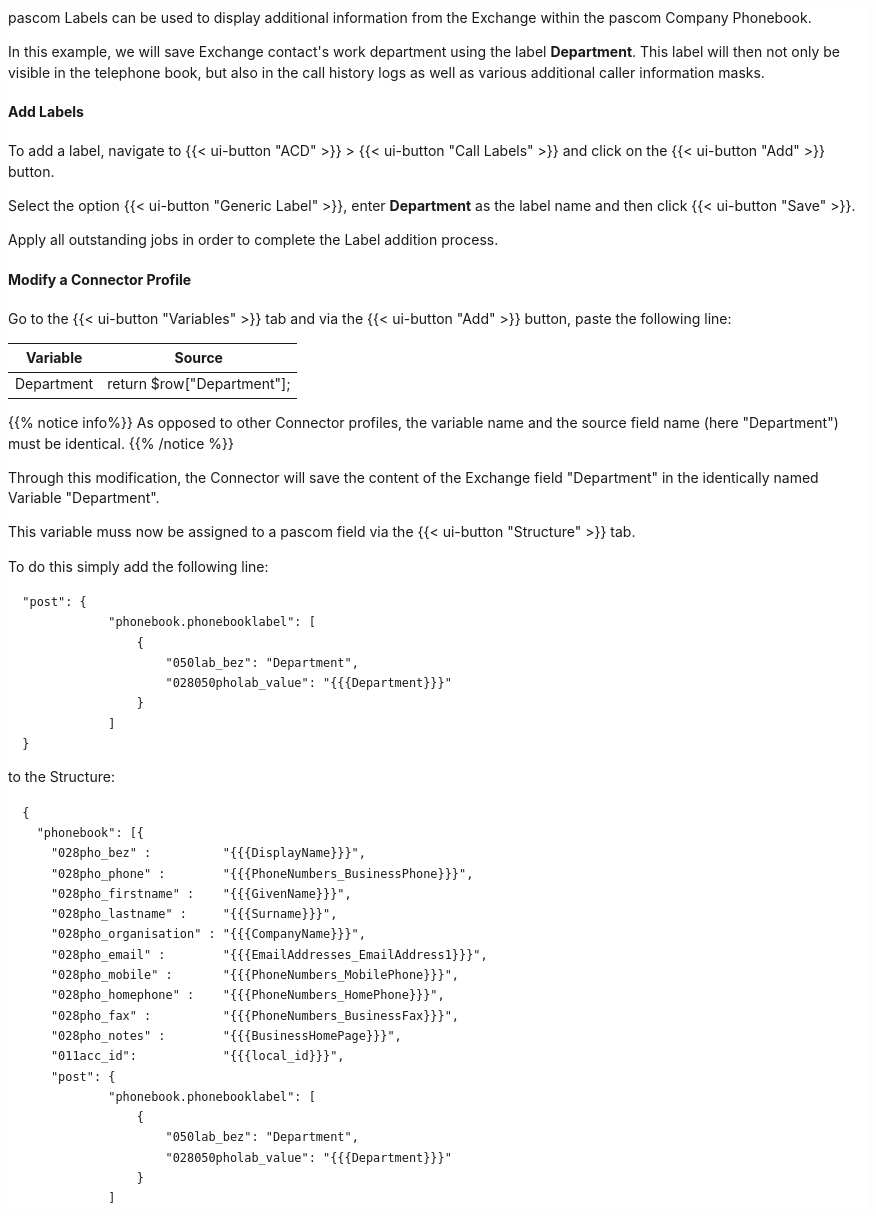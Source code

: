 pascom Labels can be used to display additional information from the Exchange within the pascom Company Phonebook.

In this example, we will save Exchange contact's work department using the label **Department**. This label will then not only be visible in the telephone book, but also in the call history logs as well as various additional caller information masks.

#### Add Labels

To add a label, navigate to {{< ui-button "ACD" >}} > {{< ui-button "Call Labels" >}} and click on the {{< ui-button "Add" >}} button.

Select the option {{< ui-button "Generic Label" >}}, enter **Department** as the label name and then click {{< ui-button "Save" >}}.

Apply all outstanding jobs in order to complete the Label addition process.

#### Modify a Connector Profile

Go to the {{< ui-button "Variables" >}} tab and via the {{< ui-button "Add" >}} button, paste the following line:

|Variable|Source|
|---|---|
|Department|return $row["Department"];|

{{% notice info%}}
As opposed to other Connector profiles, the variable name and the source field name (here "Department") must be identical.
{{% /notice  %}}

Through this modification, the Connector will save the content of the Exchange field "Department" in the identically named Variable "Department".

This variable muss now be assigned to a pascom field via the {{< ui-button "Structure" >}} tab.

To do this simply add the following line:

      "post": {
                  "phonebook.phonebooklabel": [
                      {
                          "050lab_bez": "Department",
                          "028050pholab_value": "{{{Department}}}"
                      }
                  ]
      }

to the Structure:

      {
        "phonebook": [{
          "028pho_bez" :          "{{{DisplayName}}}",
          "028pho_phone" :        "{{{PhoneNumbers_BusinessPhone}}}",
          "028pho_firstname" :    "{{{GivenName}}}",
          "028pho_lastname" :     "{{{Surname}}}",
          "028pho_organisation" : "{{{CompanyName}}}",
          "028pho_email" :        "{{{EmailAddresses_EmailAddress1}}}",
          "028pho_mobile" :       "{{{PhoneNumbers_MobilePhone}}}",
          "028pho_homephone" :    "{{{PhoneNumbers_HomePhone}}}",
          "028pho_fax" :          "{{{PhoneNumbers_BusinessFax}}}",
          "028pho_notes" :        "{{{BusinessHomePage}}}",
          "011acc_id":            "{{{local_id}}}",
          "post": {
                  "phonebook.phonebooklabel": [
                      {
                          "050lab_bez": "Department",
                          "028050pholab_value": "{{{Department}}}"
                      }
                  ]